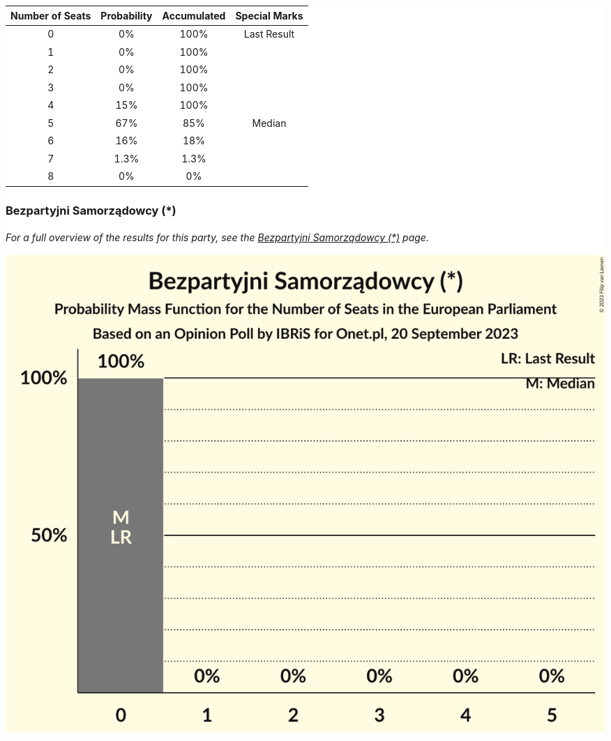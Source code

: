 | Number of Seats | Probability | Accumulated | Special Marks |
|:---------------:|:-----------:|:-----------:|:-------------:|
| 0 | 0% | 100% | Last Result |
| 1 | 0% | 100% |  |
| 2 | 0% | 100% |  |
| 3 | 0% | 100% |  |
| 4 | 15% | 100% |  |
| 5 | 67% | 85% | Median |
| 6 | 16% | 18% |  |
| 7 | 1.3% | 1.3% |  |
| 8 | 0% | 0% |  |

### Bezpartyjni Samorządowcy (*)

*For a full overview of the results for this party, see the [Bezpartyjni Samorządowcy (*)](party-bezpartyjnisamorządowcy.html) page.*

![Graph with seats probability mass function not yet produced](2023-09-20-IBRiS-seats-pmf-bezpartyjnisamorządowcy.png "Seats Probability Mass Function")
